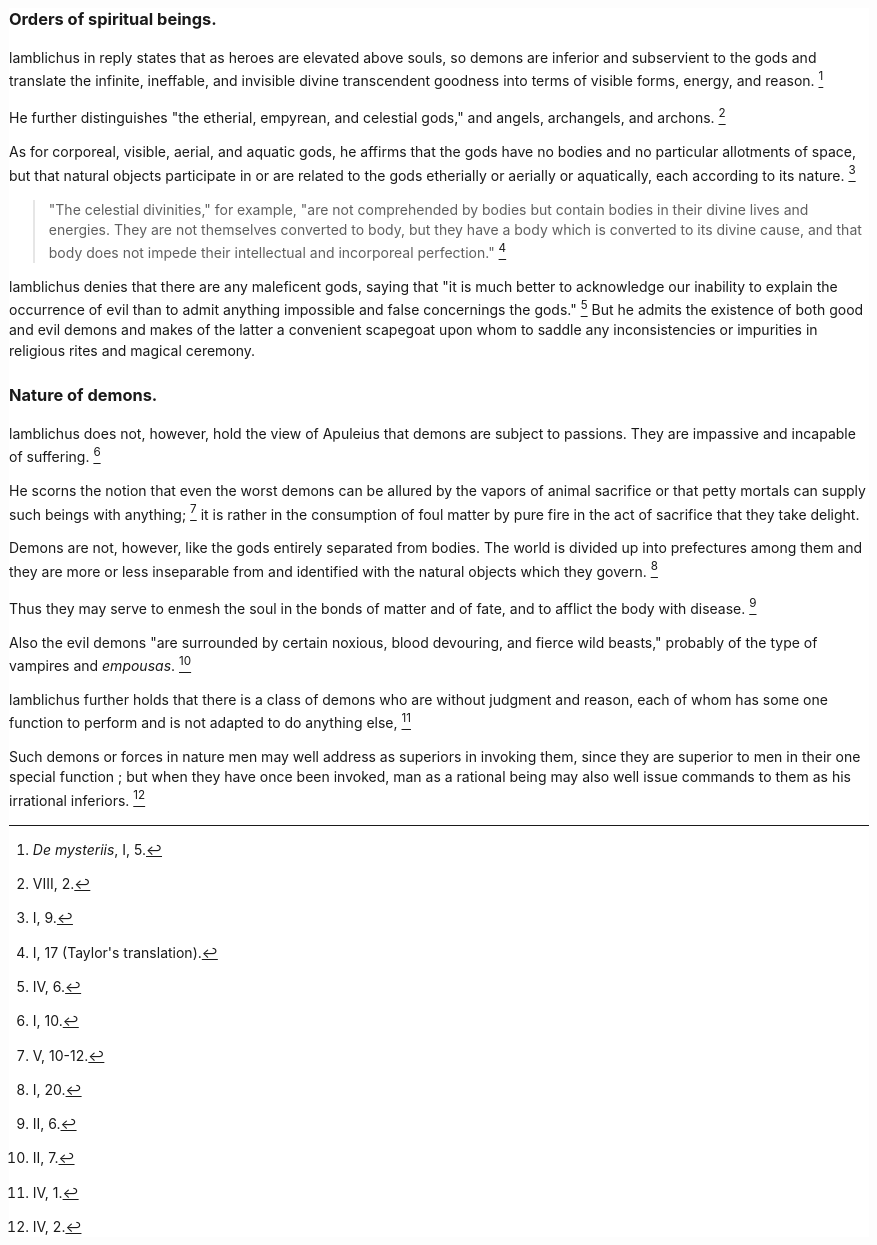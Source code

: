 ### Orders of spiritual beings.

lamblichus in reply states that as heroes are elevated above souls, so demons are inferior and subservient to the gods and translate the infinite, ineffable, and invisible divine transcendent goodness into terms of visible forms, energy, and reason. [^309:1] 

 [^309:1]:  _De mysteriis_, I, 5.

He further distinguishes "the etherial, empyrean, and celestial gods," and angels, archangels, and archons. [^309:2] 

  [^309:2]: VIII, 2. 

As for corporeal, visible, aerial, and aquatic gods, he affirms that the gods have no bodies and no particular allotments of space, but that natural objects participate in or are related to the gods etherially or aerially or aquatically, each according to its nature. [^309:3]

  [^309:3]: I, 9. 

> "The celestial divinities," for example, "are not comprehended by bodies but contain bodies in their divine lives and energies. They are not themselves converted to body, but they have a body which is converted to its divine cause, and that body does not impede their intellectual and incorporeal perfection." [^309:4] 

 [^309:4]: I, 17 (Taylor's translation). 

lamblichus denies that there are any maleficent gods, saying that "it is much better to acknowledge our inability to explain the occurrence of evil than to admit anything impossible and false concernings the gods." [^309:5] But he admits the existence of both good and evil demons and makes of the latter a convenient scapegoat upon whom to saddle any inconsistencies or impurities in religious rites and magical ceremony. 

 [^309:5]: IV, 6.

### Nature of demons.

lamblichus does not, however, hold the view of Apuleius that demons are subject to passions. They are impassive  and incapable of suffering. [^309:6] 

 [^309:6]: I, 10.

He scorns the notion that even the worst demons can be allured by the vapors of animal sacrifice or that petty mortals can supply such beings with anything; [^309:7] it is rather in the consumption of foul matter by pure fire in the act of sacrifice that they take delight. 

 [^309:7]: V, 10-12. 

Demons are not, however, like the gods entirely separated from bodies. The world is divided up into prefectures among them and they are more or less inseparable from and identified with the natural objects which they govern. [^310:1] 

 [^310:1]: I, 20.

Thus they may serve to enmesh the soul in the bonds of matter and of fate, and to afflict the body with disease. [^310:2] 

 [^310:2]: II, 6. 

Also the evil demons "are surrounded by certain noxious, blood devouring, and fierce wild beasts," probably of the type of vampires and _empousas_. [^310:3] 

 [^310:3]: II, 7.

lamblichus further holds that there is a class of demons who are without judgment and reason, each of whom has some one function to perform and is not adapted to do anything else, [^310:4] 

 [^310:4]: IV, 1.

Such demons or forces in nature men may well address as superiors in invoking them, since they are superior to men in their one special function ; but when they have once been invoked, man as a rational being may also well issue commands to them as his irrational inferiors. [^310:5] 


 [^298:1]: Paul Allard, _La transformation du Paganismc romain an II'e siecle_, pp. 113-33, in Compte Rendu du Congres Scicntifique International dcs Catholiques. Deuxieme Section, Sciences re ligieuses. Paris, 1891. 
 [^299:1]: _Plotini opera omnia_, Porphyrii liber de vita. Plotini, cum Marsilit Ficini comentariis . . . ed D.Wyttenbach, G.H.Moser, and F.Creuzer, Oxford, 1835, 3 vols. Page references in my citations are to this edition, but I have also employed:  _Plotini Enneades_, ed. R. Volkmann, Leipzig, 1883; _Select Works of Plotinus_ translated from the Greek with an Introduction containing the substance of _Life of Plotinus_, by Thomas Taylor, new edition with preface and bibliography by G.R.S. Mead, London, 1909; K.S.Guthrie, _The Philosophy of Plotinus_, Philadelphia, 1806, and _Plotinos, Complete Works_, 4  vols., 1918, English Translation, Where my citations give the number of the chapter in addition to the Ennead and Book, these agree with Volkmann’s text and Guthries translation, which, however, are not quite identical in this respect. A noteworthy recent publication is W. R. Inge, _The Philosophy of Plotinus_, 1918, 2 vols. ...(editor note) there is an academic convention of citing the _Enneads_ by first mentioning the number of Ennead (usually in Romans from I to VI), the number of treatise within each Ennead (in arabics from 1 to 9), the number of chapter (in arabics also), and the line(s) in one of the mentioned editions. These numbers are divided by periods, commas, or blank spaces. I'm using: [ 5 by Plotinus](http://www.gutenberg.org/ebooks/42930) and [Six _Enneads_](http://www.ccel.org/ccel/plotinus/_Enneads_.html) or [The Six _Enneads_](http://sacred-texts.com/cla/plotenn/index.htm) for English translations 
 [^299:2]: H.F.M&uuml;ller, _Plotinische Studien II_, in Hermes, XLIX, 70-89, argues that the philosophy of Plotinus was genuinely Hellenic and free from oriental influence, that all theurgy was hateful to him, and that he opposed Gnosticism and astrology. Muller seems to me to overstate his case and to be too ready to exculpate Plotinus, or perhaps rather Hellenism, from concurrence in the superstition of the time.
 [^299:3]: For Gnosticism see Chapter 15.
 [^299:4]: Ennead, II, 9, 14. Πλωτίνου πρὸς τοὺς Τνωστικούς, ο4, G.A.Heigl, 1632; and _Plotini De Virtutibus et Adversus Gnosticos libellos_, ed. A. Kirchhoff, 1847; are simply extracts from the _Enneads_. See also C.Schmidt, Plotin’s‚ Stellung‚ zum Gnosticismus u. kırchl. Christentum, 1900; in TU, X, 90 pp.
 [^300:1]: Ennead, IV, 4, 40 CII, 805 or 434). Τὰς δὲ γοητείας πῶς; ἢἣ τῇ σνυμπαθείᾳ, καὶ τῷ πεφυκέναι συμφωνίαν εἶναι ὁμοίων καὶἐναντίωσιν ἀνομοίων, καί τῇ τῶν δυνάμεων τῶν πολλῶν ποικιλίᾳ εἰς ἂν ἕῳον συντελούντων. 114. 42 (ΤΙ, 808 or 436). . . καὶ τέχναις καὶ ἰατρὼν καὶ ἐπαοιδῶν ἄλλο ἄλλῳ ἠναγκάσθη παρασχεῖν τι τῆς δυνάμεως τῆς αὑτοῦ. Ennead, IV, 9 CII, 891 or 479). εἰ δὲ καὶ ἐπωδαὶ καὶ ὅλως μαγεῖαι συνάγουσι καὶ συμπαθεῖς πόῤῥωθεν ποιοῦσι, πάντως τοι διὰ Κζνχῆς μιᾶς.
[^300:2]: Ennead, IV, 4 (II, 810 or 437).
 [^300:3]: Ennead, IV, 4, 43-44.
 [^300:4]: Ennead, IV, 4, 44.
 [^300:5]: See Chapter XII, pp. 323-4.
 [^300:6]: Vita Plotini, cap. 10.
 [^300:7]: Vita, cap. 10.
 [^301:1]: Cap. 10.
 [^301:2]: A748.
 [^301:3]: Shown in the article on “Jewelry” in the eleventh edition of the _Encyclopedia Britannica_, Plate I, Figure 50. The article says of the pendant, “Here we find the themes of archaic Greek art, such as a figure holding up two water-birds, in immediate connection with Mycenaean gold patterns.” See further A.J.Evans in Journal of Hellenic Studies, 1893, Pp. 197.
 [^301:4]: J.E.Harrison, _Themis_, Cambridge, 1912. p. 114, Fig. 20.
 [^302:1]: _Vita_, cap. 15. It will be noted that like some of the church fathers Plotinus attacked genethlialogy rather than astrology. lialogy rather than astrology. Προσεἴχε δὲ τοῖς μὲν περὶ τῶν ἀστέρων καvoow ov πάνυ τι μαθηματικῶς, τοῖς δὲ τῶν γενεθλιαλόγων ἀποτελεστικοῖς ἀκριβέστερον. καὶ φωράσας τῆς ἐπαγγελίας τὸ ἀνεχέγγυον ἐλέγχειν πολλαχοῦ καὶ (τῶν) ἐν τοῖς συγγράμμασιν οὐκ ὥκνησε.
 [^302:2]: _Ennead_ II, 3, Περὶ τοῦ εἰ ποιεῖ τὰ ἄστρα. Porphyry arranged his master’s treatises in the form of six _Enneads_ of nine each and perhaps somewhat revised them at the same time.
 [^302:3]: _Mathescos_ libri VIII, ed. Kroll et Skutsch, Lipsiae, 1897. I, 7, 14-22. 
 [^302:4]: See below, pp. 353-4- 
 [^302:5]: _Ennead_ II, 3 (p. 242), " “Οτι η τῶν ἄστρων φορὰ σημαίνει περὶ ἕκαστον τὰ ἐσόμενα ἀλλ᾽ οὐκ αὐτὴ πάντα ποιεῖ, ὡς τοῖς πολλοῖς δοξάζεται, εἴρηται μὲν πρότερον ἐν ἄλλοις. See also Ennead III, 1, and IV, 3-4. 
 [^302:6]: I, 18. 
 [^302:7]: Cap. 19. 
 [^303:1]: _Polycraticus_, II, 19, (ed. C.C.I.Webb, 1909, I, 112). Mr. Webb (I, xxviii) holds that John of Salisbury “certainly did not have Plotinus", and derived some passages from his works through Macrobius and Augustine; but he is unable to state in what intermediate source John could have found the passage now in question. It does not seem to reflect Plotinus’ doctrine very accurately.
 [^303:2]: _Enead_ IV. iv, 6 and 8.
 [^303:3]: Ibid., 30. Guthrie’s translation, “We have shown that memory is useless to the stars: we have agreed that they have senses, namely, sight and hearing,” is quite misleading, as caps. 40-42 make evident. 
 [^303:4]: Enead II, iii, 6 and 13 (249-50)
 [^303:5]: Ennead IV, iv, 31. ὅτι μέν οὖν ἢ φορὰ ποιεῖ. .. ἀναμφισβητήτως μὲν τὰ ἐπίγεια οὐ μόνον τοῖς σώμασιν ἀλλὰ καὶ ταῖς τῆς ψυχῆς διαθέσεσι, καὶ τῶν μερῶν ἕκαστον εἰς τὰ ἐπίγεια καὶ ὅλως τὰ κάτω ποιεῖ, πολλαχῇ δῆλον.
 [^303:6]: Idem. Guthrie heads the passage, “Absurdity of Ptolemean Astrology.” See also Ennead, II, iii 1-5.
 [^304:1]: Ennead II, iii, 6. 
 [^304:2]: Ennead II, iii, 4.
 [^304:3]: Guthrie’s translation, Ennead IV, iv, 35. εἰ δὴ δρᾷ τι ὁ ἥλιος καὶ τὰ ἄλλα ἄστρα εἰς τὰ τῇδε, χρὴ νομίζειν αὐτὸν μὲν ἄνω βλέποντα εἶναι.
 [^304:4]: Idem. καὶ ἐν τοῖς παρ᾽ ἡμῖν εἰσι πολλαί, ἃς οὐ θερμὰ ἢ ψυχρὰ παρέχεται, ἀλλὰ γενόμενα ποιότησι διαφόροις καὶ λόγοις εἰδοποιηθέντα καὶ φύσεως δυνάμεως μεταλαβόντα, οἷον καὶ λίθων φύσεις καὶ βοτανῶν ἐνέργειαι θανμαστὰ πολλὰ παρέχονται.
 [^304:5]: Ennead IV, iv, 34. καὶ ποιήσεις καὶ σημασίας ἐν πολλοῖς ἀλλαχοῦ δὲ σημασίας μόνον.
 [^305:1]: Ennead II, iii (p. 256). 
 [^305:2]: Ibid. (pp. 250-1).
 [^305:3]: Ibid., II, iii (pp. 243-6, 254-5, 263-5).
 [^305:4]: Ennead, II, ix, 13. τῆς τραγῳδίας τῶν φοβερῶν, ὡς οἴονται, ἐν ταῖς τοῦ κόσμου σφαίραις.
 [^306:1]: The references for the state-ments in this paragraph are in the order of their occurrence: Ennead, II, iii (pp. 257, 251-2);  III, iv (p. 521); IV, iv (p. 813); II, iii (p. 260) ; III, iv (p. 520);  IV, 3 (p. 71 : in these cases the higher page-numbering is used. 
 [^307:1]: Edited Venice, Aldine Press, 1497 and 15 16; Oxford, 1678; by G.Partliey, Berlin, 1857. In the following quotations from it Ihave usually adhered to T. Taylor's English translation, London, 1821.
 [^307:2]: Carl Rasche, De lamblicho  libri qui inscribitur _De mysteriis_  auctore, Aschendorff, 1911, 82 pp. 
  [^308:1]: Bouche-Leclercq, L'Astrologie grecque (1898), p. 599, citing Kroll, _De oraculis Chaldaicis_. 
 [^310:5]: IV, 2.
 [^310:6]: IV, 10.
 [^310:7]: II, 11.
  [^310:8]: II, 3.
  [^310:9]: V, 20.
 [^310:10]: I, 9; VI, 6; II, 11.
 [^311:1]: I, 11.
[^311:2]: V, 23.
  [^311:3]: IV. 2.
  [^311:4]: I, 12. 
 [^311:5]: I, 15; III, 24 (Taylor's translation)
 [^311:6]: VII, 4. 
 [^312:1]: VII, 5.
 [^312:2]: III, 29.
 [^312:3]: II, 10.
 [^312:4]: IV, 10.
 [^312:5]: IV, 12.
  [^312:6]: IV, 3. 
 [^313:1]: IV, 10; III, 31. 
 [^313:2]: IV, 7.
 [^313:3]: II, 10. 
 [^313:4]: VI, 5; III, 25; III, 13.
 [^313:5]: II, 10.
 [^313:6]: E.S.Bouchier, _Syria as a Roman Province_, Oxford, 1916,  p. 231. 
 [^314:1]: De abstinentia, II, 48. 
 [^314:2]: III, 1, 10.
 [^314:3]: Ill, 2-3.
 [^314:4]: III, 11.
 [^314:5]: Ill, 24; III, 17.
 [^314:6]: Ill, 14. 
 [^315:1]: III, 25. Although, as stated Mil, 26. above, one may be divinely inspired while diseased. But there "is no causal connection between" the two. 
 [^315:2]: III, 26.
 [^315:3]: III, 15. 
 [^315:4]: I, 17. 
 [^315:5]: VIII, 4.
 [^316:1]: VIII, 6. 
 [^316:2]: IX, 3-4. 
 [^316:3]: I, 18.
 [^316:4]: lamblichus. _In Nicomachi Geraseni arithmeticam introductionem et De fato_, published by Tennulius, Deventer and Arnheim, 1668. 
 [^316:5]: Zeller, _Philos. d. Gr._, Ill, 2, 2, p. 608. cites passages to show Porphyry's leanings towards astrology; but F.Boll, _Studien &uuml;ber Claudius Ptolemaeus_, 115-17, and Bouche-Leclercq, _L'Astrologie grecque_, 601-602, are inclined to the opposite view. 
 [^316:6]: CCAG, _passim_.
 [^316:7]: Ed. Hieronymus Wolf, Basel, 1559, Greek and Latin. 
 [^316:8]: III. 28. 
 [^317:1]: III, 29. 
 [^317:2]: Eusebius, Praep. evang., IV, 6-15, 23; V, 6, II, 14-15; VI, I, 4-5; etc., in Migne, PG, XXI.
 [^317:3]: Loeb Library edition Julian's works, I, 398, 412, 433. 
 [^318:1]: I. 482, 498.
 [^318:2]: I, 405.
 [^318:3]: I, 374-75.
 [^318:4]: I. 366-37.
 [^318:5]: I, 368.
 [^318:6]: I, 419.
 [^318:7]: XXII, xii, 8.
 [^318:8]: XXI, i, 7. 
 [^319:1]: XXVIII, iv, 24.
 [^319:2]: XXII, xvi, 17-18. 
 [^319:3]: Published at Venice (Aldine), 1497, along with the _De mysteriis_, and other works edited or composed by Marsilius Ficinus. See also Prodi Opera, ed. Cousin, Paris, 1820-1827, III, 278; and Kroll, _Analecta Graeca_, Greisswald, 1901, where a Greek translation accompanies the Latin text. 
 [^320:1]: Eusebii Caesariemis Opera, Pars II, Apologetica, Praep. Evang., IV, 22; V, 6, 8, 10, 12, 14; VI, I, 4; XIV, 10 (Migne, _Patrologia Graeca_, vol. 21). 
 [^320:2]: X, 9-10. 
 [^321:1]: Berthelot (1889), p. ix.